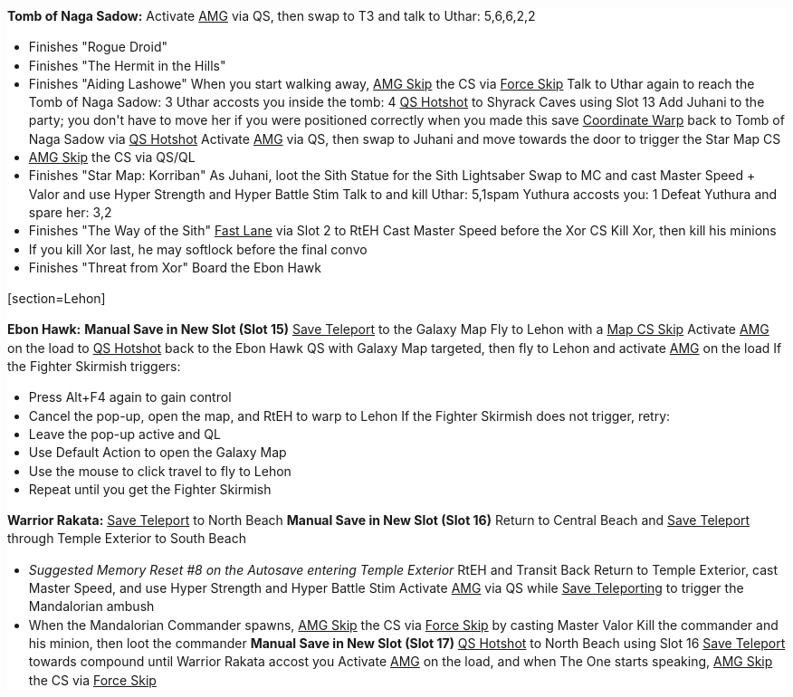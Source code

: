**Tomb of Naga Sadow:**
Activate [AMG](d4jq8) via QS, then swap to T3 and talk to Uthar: 5,6,6,2,2
- Finishes "Rogue Droid"
- Finishes "The Hermit in the Hills"
- Finishes "Aiding Lashowe"
When you start walking away, [AMG Skip](d4jq8#ch4Control_During_Cutscenes) the CS via [Force Skip](8fp02)
Talk to Uthar again to reach the Tomb of Naga Sadow: 3
Uthar accosts you inside the tomb: 4
[QS Hotshot](iarwc#ch4Quick_Save_Hotshots) to Shyrack Caves using Slot 13
Add Juhani to the party; you don't have to move her if you were positioned correctly when you made this save
[Coordinate Warp](iarwc#ch7Coordinate_Warping) back to Tomb of Naga Sadow via [QS Hotshot](iarwc#ch4Quick_Save_Hotshots)
Activate [AMG](d4jq8) via QS, then swap to Juhani and move towards the door to trigger the Star Map CS
- [AMG Skip](d4jq8#ch4Control_During_Cutscenes) the CS via QS/QL
- Finishes "Star Map: Korriban"
As Juhani, loot the Sith Statue for the Sith Lightsaber
Swap to MC and cast Master Speed + Valor and use Hyper Strength and Hyper Battle Stim
Talk to and kill Uthar: 5,1spam
Yuthura accosts you: 1
Defeat Yuthura and spare her: 3,2
- Finishes "The Way of the Sith"
[Fast Lane](imbom) via Slot 2 to RtEH
Cast Master Speed before the Xor CS
Kill Xor, then kill his minions
- If you kill Xor last, he may softlock before the final convo
- Finishes "Threat from Xor"
Board the Ebon Hawk

[section=Lehon]

**Ebon Hawk:**
**Manual Save in New Slot (Slot 15)**
[Save Teleport](5dagb) to the Galaxy Map
Fly to Lehon with a [Map CS Skip](rb685)
Activate [AMG](d4jq8) on the load to [QS Hotshot](iarwc#ch4Quick_Save_Hotshots) back to the Ebon Hawk
QS with Galaxy Map targeted, then fly to Lehon and activate [AMG](d4jq8) on the load
If the Fighter Skirmish triggers:
- Press Alt+F4 again to gain control
- Cancel the pop-up, open the map, and RtEH to warp to Lehon
If the Fighter Skirmish does not trigger, retry:
- Leave the pop-up active and QL
- Use Default Action to open the Galaxy Map
- Use the mouse to click travel to fly to Lehon
- Repeat until you get the Fighter Skirmish

**Warrior Rakata:**
[Save Teleport](5dagb) to North Beach
**Manual Save in New Slot (Slot 16)**
Return to Central Beach and [Save Teleport](5dagb) through Temple Exterior to South Beach
- *Suggested Memory Reset #8 on the Autosave entering Temple Exterior*
RtEH and Transit Back
Return to Temple Exterior, cast Master Speed, and use Hyper Strength and Hyper Battle Stim
Activate [AMG](d4jq8) via QS while [Save Teleporting](5dagb) to trigger the Mandalorian ambush
- When the Mandalorian Commander spawns, [AMG Skip](d4jq8#ch4Control_During_Cutscenes) the CS via [Force Skip](8fp02) by casting Master Valor
Kill the commander and his minion, then loot the commander
**Manual Save in New Slot (Slot 17)**
[QS Hotshot](iarwc#ch4Quick_Save_Hotshots) to North Beach using Slot 16
[Save Teleport](5dagb) towards compound until Warrior Rakata accost you
Activate [AMG](d4jq8) on the load, and when The One starts speaking, [AMG Skip](d4jq8#ch4Control_During_Cutscenes) the CS via [Force Skip](8fp02)